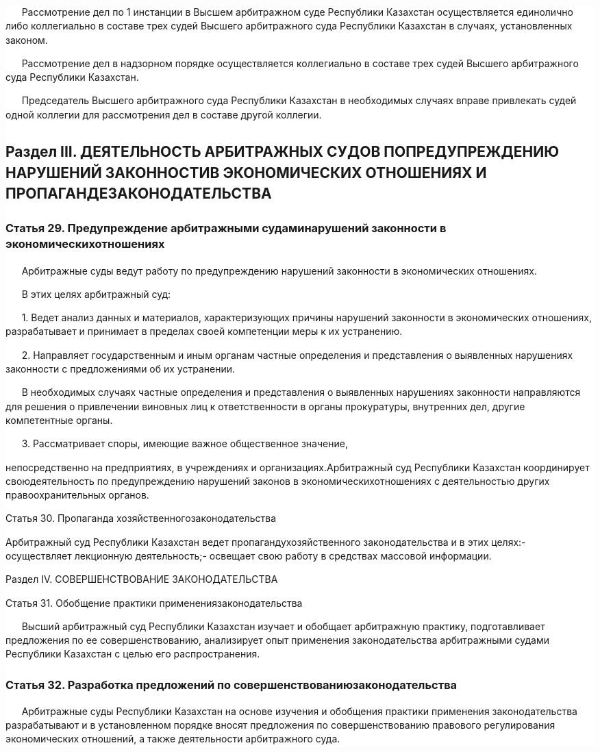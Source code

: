       Рассмотрение дел по 1 инстанции в Высшем арбитражном суде Республики Казахстан осуществляется единолично либо коллегиально в составе трех судей Высшего арбитражного суда Республики Казахстан в случаях, установленных законом.

      Рассмотрение дел в надзорном порядке осуществляется коллегиально в составе трех судей Высшего арбитражного суда Республики Казахстан.

      Председатель Высшего арбитражного суда Республики Казахстан в необходимых случаях вправе привлекать судей одной коллегии для рассмотрения дел в составе другой коллегии.

## Раздел III. ДЕЯТЕЛЬНОСТЬ АРБИТРАЖНЫХ СУДОВ ПОПРЕДУПРЕЖДЕНИЮ НАРУШЕНИЙ ЗАКОННОСТИВ ЭКОНОМИЧЕСКИХ ОТНОШЕНИЯХ И ПРОПАГАНДЕЗАКОНОДАТЕЛЬСТВА

### Статья 29. Предупреждение арбитражными судаминарушений законности в экономическихотношениях

      Арбитражные суды ведут работу по предупреждению нарушений законности в экономических отношениях.

      В этих целях арбитражный суд:

      1. Ведет анализ данных и материалов, характеризующих причины нарушений законности в экономических отношениях, разрабатывает и принимает в пределах своей компетенции меры к их устранению.

      2. Направляет государственным и иным органам частные определения и представления о выявленных нарушениях законности с предложениями об их устранении.

      В необходимых случаях частные определения и представления о выявленных нарушениях законности направляются для решения о привлечении виновных лиц к ответственности в органы прокуратуры, внутренних дел, другие компетентные органы.

      3. Рассматривает споры, имеющие важное общественное значение,

непосредственно на предприятиях, в учреждениях и организациях.Арбитражный суд Республики Казахстан координирует своюдеятельность по предупреждению нарушений законов в экономическихотношениях с деятельностью других правоохранительных органов.

Статья 30. Пропаганда хозяйственногозаконодательства

Арбитражный суд Республики Казахстан ведет пропагандухозяйственного законодательства и в этих целях:- осуществляет лекционную деятельность;- освещает свою работу в средствах массовой информации.

Раздел IV. СОВЕРШЕНСТВОВАНИЕ ЗАКОНОДАТЕЛЬСТВА

Статья 31. Обобщение практики применениязаконодательства

      Высший арбитражный суд Республики Казахстан изучает и обобщает арбитражную практику, подготавливает предложения по ее совершенствованию, анализирует опыт применения законодательства арбитражными судами Республики Казахстан с целью его распространения.

### Статья 32. Разработка предложений по совершенствованиюзаконодательства

      Арбитражные суды Республики Казахстан на основе изучения и обобщения практики применения законодательства разрабатывают и в установленном порядке вносят предложения по совершенствованию правового регулирования экономических отношений, а также деятельности арбитражного суда.
